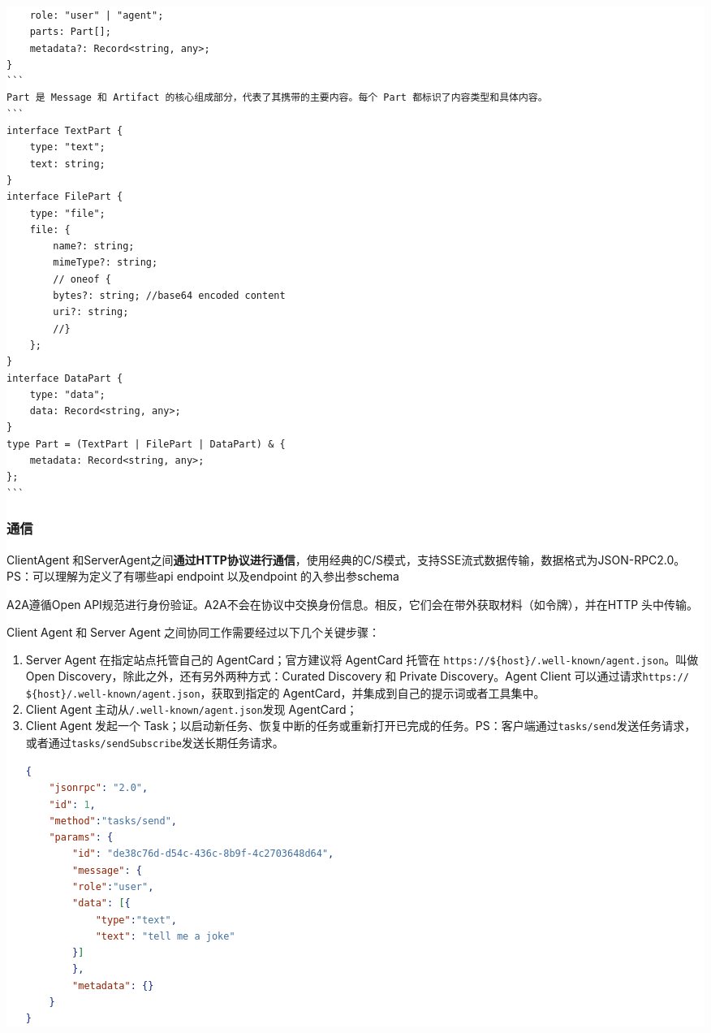         role: "user" | "agent";
        parts: Part[];
        metadata?: Record<string, any>;
    }
    ```
    Part 是 Message 和 Artifact 的核心组成部分，代表了其携带的主要内容。每个 Part 都标识了内容类型和具体内容。
    ```
    interface TextPart {
        type: "text";
        text: string;
    }
    interface FilePart {
        type: "file";
        file: {
            name?: string;
            mimeType?: string;
            // oneof {
            bytes?: string; //base64 encoded content
            uri?: string;
            //}
        };
    }
    interface DataPart {
        type: "data";
        data: Record<string, any>;
    }
    type Part = (TextPart | FilePart | DataPart) & {
        metadata: Record<string, any>;
    };
    ```

### 通信

ClientAgent 和ServerAgent之间**通过HTTP协议进行通信**，使用经典的C/S模式，支持SSE流式数据传输，数据格式为JSON-RPC2.0。PS：可以理解为定义了有哪些api endpoint 以及endpoint 的入参出参schema

A2A遵循Open API规范进行身份验证。A2A不会在协议中交换身份信息。相反，它们会在带外获取材料（如令牌），并在HTTP 头中传输。

Client Agent 和 Server Agent 之间协同工作需要经过以下几个关键步骤：

1. Server Agent 在指定站点托管自己的 AgentCard；官方建议将 AgentCard 托管在 `https://${host}/.well-known/agent.json`。叫做 Open Discovery，除此之外，还有另外两种方式：Curated Discovery 和 Private Discovery。Agent Client 可以通过请求`https://${host}/.well-known/agent.json`，获取到指定的 AgentCard，并集成到自己的提示词或者工具集中。
2. Client Agent 主动从`/.well-known/agent.json`发现 AgentCard；
3. Client Agent 发起一个 Task；以启动新任务、恢复中断的任务或重新打开已完成的任务。PS：客户端通过`tasks/send`发送任务请求，或者通过`tasks/sendSubscribe`发送长期任务请求。
    ```json
    {
        "jsonrpc": "2.0",
        "id": 1,
        "method":"tasks/send",
        "params": {
            "id": "de38c76d-d54c-436c-8b9f-4c2703648d64",
            "message": {
            "role":"user",
            "data": [{
                "type":"text",
                "text": "tell me a joke"
            }]
            },
            "metadata": {}
        }
    }
    ```